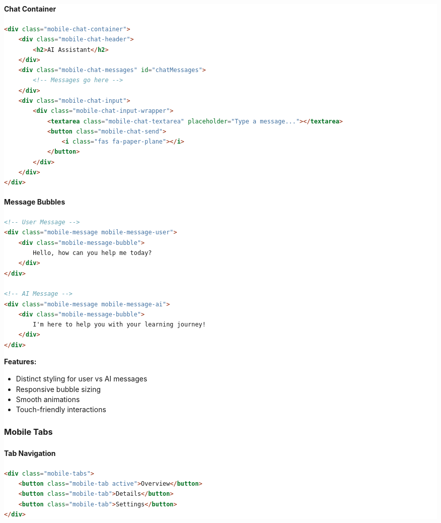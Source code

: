 #### Chat Container
```html
<div class="mobile-chat-container">
    <div class="mobile-chat-header">
        <h2>AI Assistant</h2>
    </div>
    <div class="mobile-chat-messages" id="chatMessages">
        <!-- Messages go here -->
    </div>
    <div class="mobile-chat-input">
        <div class="mobile-chat-input-wrapper">
            <textarea class="mobile-chat-textarea" placeholder="Type a message..."></textarea>
            <button class="mobile-chat-send">
                <i class="fas fa-paper-plane"></i>
            </button>
        </div>
    </div>
</div>
```

#### Message Bubbles
```html
<!-- User Message -->
<div class="mobile-message mobile-message-user">
    <div class="mobile-message-bubble">
        Hello, how can you help me today?
    </div>
</div>

<!-- AI Message -->
<div class="mobile-message mobile-message-ai">
    <div class="mobile-message-bubble">
        I'm here to help you with your learning journey!
    </div>
</div>
```

**Features:**
- Distinct styling for user vs AI messages
- Responsive bubble sizing
- Smooth animations
- Touch-friendly interactions

### Mobile Tabs

#### Tab Navigation
```html
<div class="mobile-tabs">
    <button class="mobile-tab active">Overview</button>
    <button class="mobile-tab">Details</button>
    <button class="mobile-tab">Settings</button>
</div>
```
